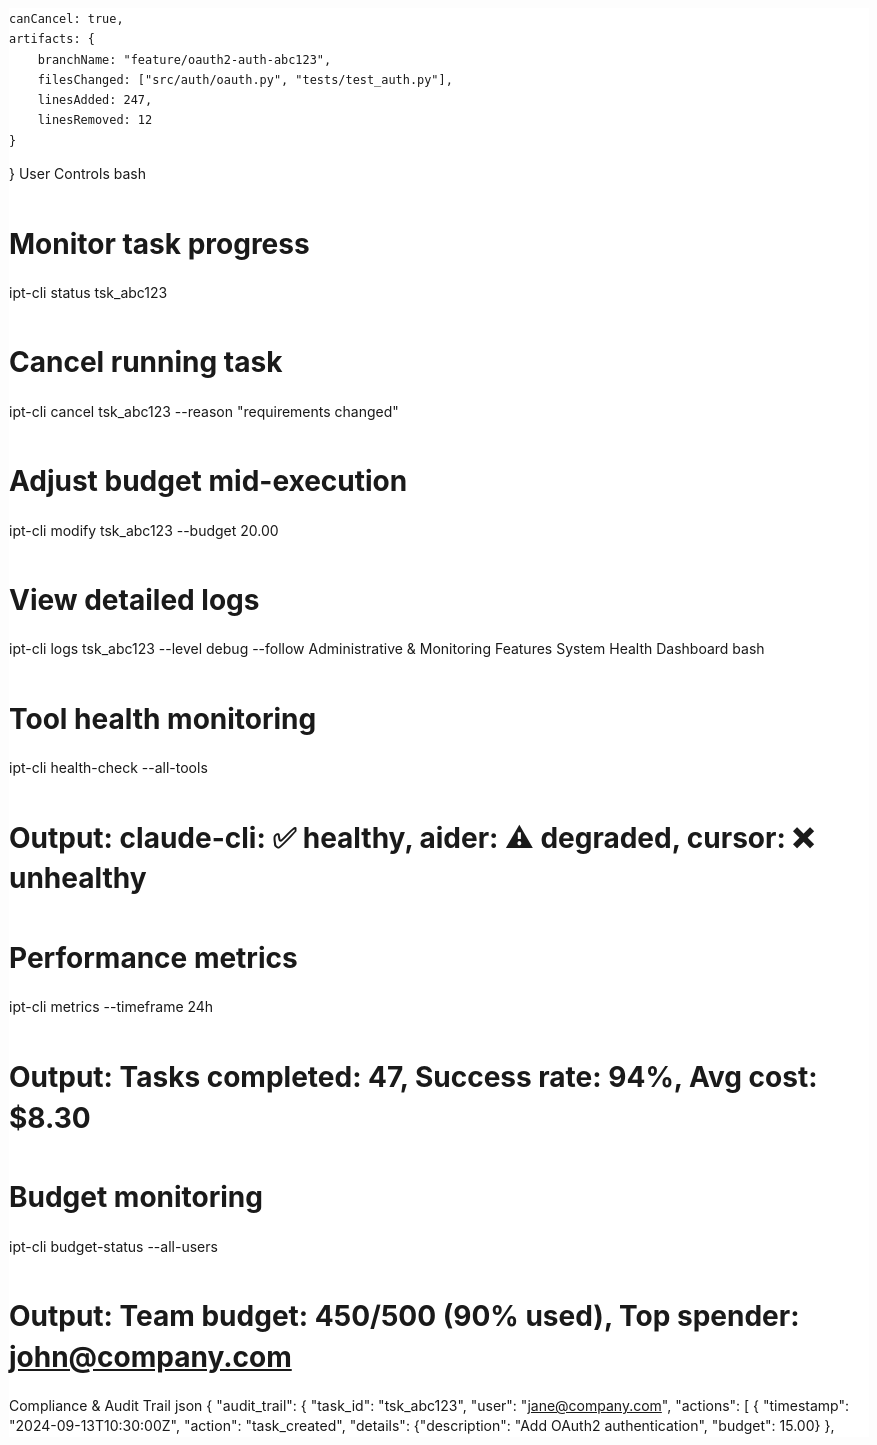     canCancel: true,
    artifacts: {
        branchName: "feature/oauth2-auth-abc123",
        filesChanged: ["src/auth/oauth.py", "tests/test_auth.py"],
        linesAdded: 247,
        linesRemoved: 12
    }
}
User Controls
bash
# Monitor task progress
ipt-cli status tsk_abc123

# Cancel running task
ipt-cli cancel tsk_abc123 --reason "requirements changed"

# Adjust budget mid-execution
ipt-cli modify tsk_abc123 --budget 20.00

# View detailed logs
ipt-cli logs tsk_abc123 --level debug --follow
Administrative & Monitoring Features
System Health Dashboard
bash
# Tool health monitoring
ipt-cli health-check --all-tools
# Output: claude-cli: ✅ healthy, aider: ⚠️ degraded, cursor: ❌ unhealthy

# Performance metrics
ipt-cli metrics --timeframe 24h
# Output: Tasks completed: 47, Success rate: 94%, Avg cost: $8.30

# Budget monitoring
ipt-cli budget-status --all-users
# Output: Team budget: $450/$500 (90% used), Top spender: john@company.com
Compliance & Audit Trail
json
{
    "audit_trail": {
        "task_id": "tsk_abc123",
        "user": "jane@company.com",
        "actions": [
            {
                "timestamp": "2024-09-13T10:30:00Z",
                "action": "task_created",
                "details": {"description": "Add OAuth2 authentication", "budget": 15.00}
            },